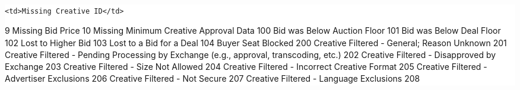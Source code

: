     <td>Missing Creative ID</td>
  </tr>
  <tr>
    <td>9</td>
    <td>Missing Bid Price</td>
  </tr>
  <tr>
    <td>10</td>
    <td>Missing Minimum Creative Approval Data</td>
  </tr>
  <tr>
    <td>100</td>
    <td>Bid was Below Auction Floor</td>
  </tr>
  <tr>
    <td>101</td>
    <td>Bid was Below Deal Floor</td>
  </tr>
  <tr>
    <td>102</td>
    <td>Lost to Higher Bid</td>
  </tr>
  <tr>
    <td>103</td>
    <td>Lost to a Bid for a Deal</td>
  </tr>
  <tr>
    <td>104</td>
    <td>Buyer Seat Blocked</td>
  </tr>
  <tr>
    <td>200</td>
    <td>Creative Filtered - General; Reason Unknown</td>
  </tr>
  <tr>
    <td>201</td>
    <td>Creative Filtered - Pending Processing by Exchange (e.g., approval, transcoding, etc.)</td>
  </tr>
  <tr>
    <td>202</td>
    <td>Creative Filtered - Disapproved by Exchange</td>
  </tr>
  <tr>
    <td>203</td>
    <td>Creative Filtered - Size Not Allowed</td>
  </tr>
  <tr>
    <td>204</td>
    <td>Creative Filtered - Incorrect Creative Format</td>
  </tr>
  <tr>
    <td>205</td>
    <td>Creative Filtered - Advertiser Exclusions</td>
  </tr>
  <tr>
    <td>206</td>
    <td>Creative Filtered - Not Secure</td>
  </tr>
  <tr>
    <td>207</td>
    <td>Creative Filtered - Language Exclusions</td>
  </tr>
  <tr>
    <td>208</td>
